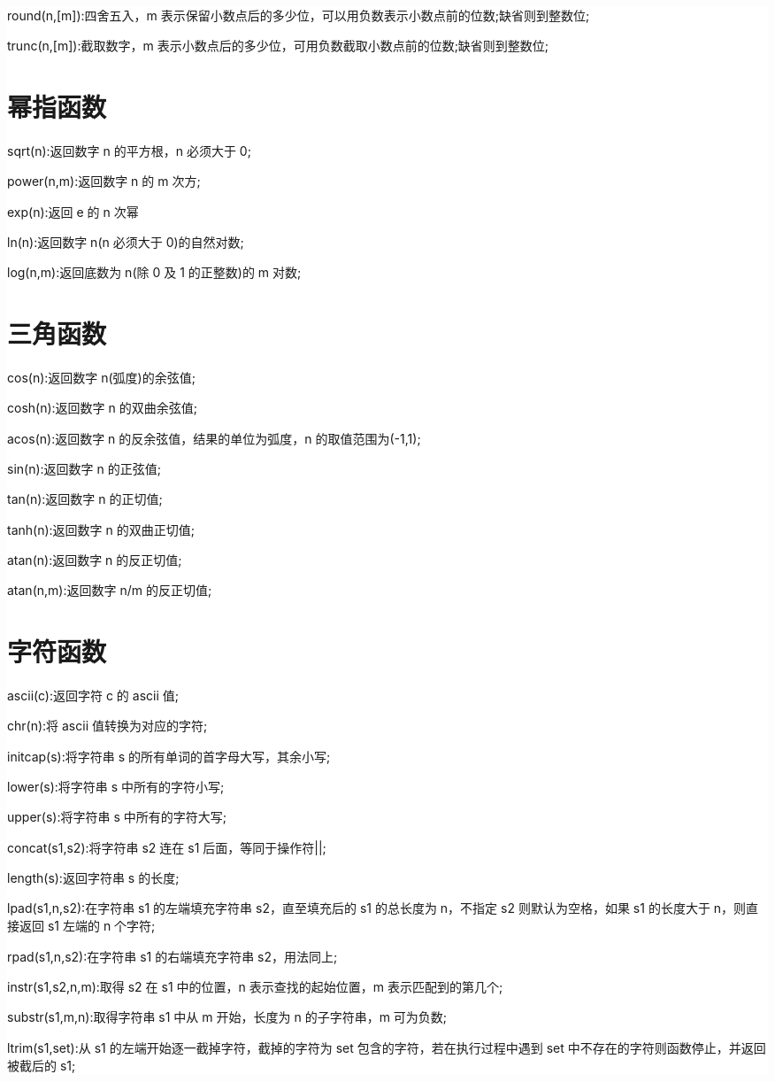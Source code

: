 round(n,[m]):四舍五入，m 表示保留小数点后的多少位，可以用负数表示小数点前的位数;缺省则到整数位;

trunc(n,[m]):截取数字，m 表示小数点后的多少位，可用负数截取小数点前的位数;缺省则到整数位;

# 幂指函数

sqrt(n):返回数字 n 的平方根，n 必须大于 0;

power(n,m):返回数字 n 的 m 次方;

exp(n):返回 e 的 n 次幂

ln(n):返回数字 n(n 必须大于 0)的自然对数;

log(n,m):返回底数为 n(除 0 及 1 的正整数)的 m 对数;

# 三角函数

cos(n):返回数字 n(弧度)的余弦值;

cosh(n):返回数字 n 的双曲余弦值;

acos(n):返回数字 n 的反余弦值，结果的单位为弧度，n 的取值范围为(-1,1);

sin(n):返回数字 n 的正弦值;

tan(n):返回数字 n 的正切值;

tanh(n):返回数字 n 的双曲正切值;

atan(n):返回数字 n 的反正切值;

atan(n,m):返回数字 n/m 的反正切值;

# 字符函数

ascii(c):返回字符 c 的 ascii 值;

chr(n):将 ascii 值转换为对应的字符;

initcap(s):将字符串 s 的所有单词的首字母大写，其余小写;

lower(s):将字符串 s 中所有的字符小写;

upper(s):将字符串 s 中所有的字符大写;

concat(s1,s2):将字符串 s2 连在 s1 后面，等同于操作符||;

length(s):返回字符串 s 的长度;

lpad(s1,n,s2):在字符串 s1 的左端填充字符串 s2，直至填充后的 s1 的总长度为 n，不指定 s2 则默认为空格，如果 s1 的长度大于 n，则直接返回 s1 左端的 n 个字符;

rpad(s1,n,s2):在字符串 s1 的右端填充字符串 s2，用法同上;

instr(s1,s2,n,m):取得 s2 在 s1 中的位置，n 表示查找的起始位置，m 表示匹配到的第几个;

substr(s1,m,n):取得字符串 s1 中从 m 开始，长度为 n 的子字符串，m 可为负数;

ltrim(s1,set):从 s1 的左端开始逐一截掉字符，截掉的字符为 set 包含的字符，若在执行过程中遇到 set 中不存在的字符则函数停止，并返回被截后的 s1;

